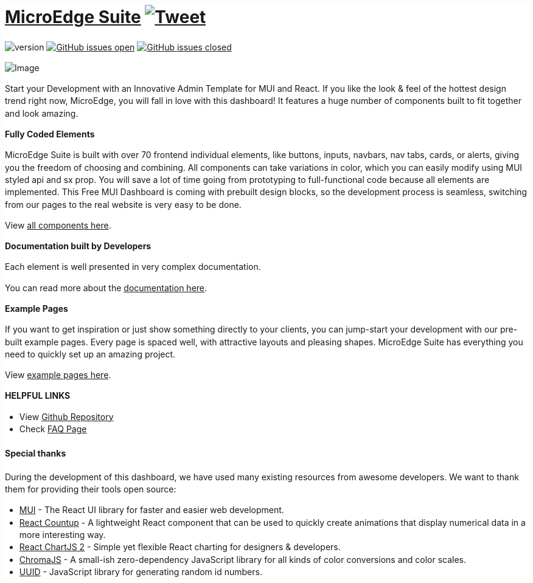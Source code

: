 # [MicroEdge Suite](http://demos.rishu.fun/microedge-dashboard-material-ui/?ref=readme-admui) [![Tweet](https://img.shields.io/twitter/url/http/shields.io.svg?style=social&logo=twitter)](https://twitter.com/intent/tweet?url=https://www.rishu.fun/product/microedge-dashboard-material-ui&text=Check%20MicroEdge%20Dashboard%20React%20made%20by%20@CreativeTim%20#webdesign%20#dashboard%20#microedgedesign%20#react%20https://www.rishu.fun/product/microedge-dashboard-material-ui)

![version](https://img.shields.io/badge/version-3.0.1-blue.svg) [![GitHub issues open](https://img.shields.io/github/issues/creativetimofficial/microedge-dashboard-material-ui.svg)](https://github.com/creativetimofficial/microedge-dashboard-material-ui/issues?q=is%3Aopen+is%3Aissue) [![GitHub issues closed](https://img.shields.io/github/issues-closed-raw/creativetimofficial/microedge-dashboard-material-ui.svg)](https://github.com/creativetimofficial/microedge-dashboard-material-ui/issues?q=is%3Aissue+is%3Aclosed)

![Image](https://s3.amazonaws.com/creativetim_bucket/products/447/original/microedge-dashboard-material-ui.jpg)

Start your Development with an Innovative Admin Template for MUI and React. If you like the look & feel of the hottest design trend right now, MicroEdge, you will fall in love with this dashboard! It features a huge number of components built to fit together and look amazing.

**Fully Coded Elements**

MicroEdge Suite is built with over 70 frontend individual elements, like buttons, inputs, navbars, nav tabs, cards, or alerts, giving you the freedom of choosing and combining. All components can take variations in color, which you can easily modify using MUI styled api and sx prop. You will save a lot of time going from prototyping to full-functional code because all elements are implemented. This Free MUI Dashboard is coming with prebuilt design blocks, so the development process is seamless, switching from our pages to the real website is very easy to be done.

View [all components here](https://www.rishu.fun/learning-lab/material-ui/alerts/microedge-dashboard/).

**Documentation built by Developers**

Each element is well presented in very complex documentation.

You can read more about the [documentation here](https://www.rishu.fun/learning-lab/material-ui/overview/microedge-dashboard/).

**Example Pages**

If you want to get inspiration or just show something directly to your clients, you can jump-start your development with our pre-built example pages. Every page is spaced well, with attractive layouts and pleasing shapes. MicroEdge Suite has everything you need to quickly set up an amazing project.

View [example pages here](https://demos.rishu.fun/microedge-dashboard-material-ui/).

**HELPFUL LINKS**

- View [Github Repository](https://github.com/creativetimofficial/microedge-dashboard-material-ui)
- Check [FAQ Page](https://www.rishu.fun/faq)

#### Special thanks

During the development of this dashboard, we have used many existing resources from awesome developers. We want to thank them for providing their tools open source:

- [MUI](https://mui.com/) - The React UI library for faster and easier web development.
- [React Countup](https://github.com/glennreyes/react-countup) - A lightweight React component that can be used to quickly create animations that display numerical data in a more interesting way.
- [React ChartJS 2](http://reactchartjs.github.io/react-chartjs-2/#/) - Simple yet flexible React charting for designers & developers.
- [ChromaJS](https://gka.github.io/chroma.js/) - A small-ish zero-dependency JavaScript library for all kinds of color conversions and color scales.
- [UUID](https://github.com/uuidjs/uuid) - JavaScript library for generating random id numbers.
